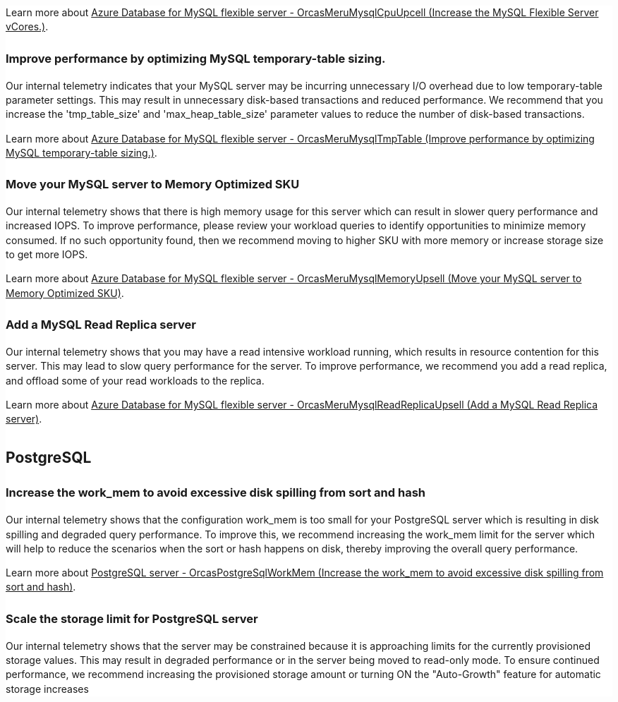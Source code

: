 Learn more about [Azure Database for MySQL flexible server - OrcasMeruMysqlCpuUpcell (Increase the MySQL Flexible Server vCores.)](https://aka.ms/azure_mysql_flexible_server_pricing).

### Improve performance by optimizing MySQL temporary-table sizing.

Our internal telemetry indicates that your MySQL server may be incurring unnecessary I/O overhead due to low temporary-table parameter settings. This may result in unnecessary disk-based transactions and reduced performance. We recommend that you increase the 'tmp_table_size' and 'max_heap_table_size' parameter values to reduce the number of disk-based transactions.

Learn more about [Azure Database for MySQL flexible server - OrcasMeruMysqlTmpTable (Improve performance by optimizing MySQL temporary-table sizing.)](https://dev.mysql.com/doc/refman/8.0/en/internal-temporary-tables.html#internal-temporary-tables-engines).

### Move your MySQL server to Memory Optimized SKU

Our internal telemetry shows that there is high memory usage for this server which can result in slower query performance and increased IOPS. To improve performance, please review your workload queries to identify opportunities to minimize memory consumed.  If no such opportunity found, then we recommend moving to higher SKU with more memory or increase storage size to get more IOPS.

Learn more about [Azure Database for MySQL flexible server - OrcasMeruMysqlMemoryUpsell (Move your MySQL server to Memory Optimized SKU)](https://aka.ms/azure_mysql_flexible_server_storage).

### Add a MySQL Read Replica server

Our internal telemetry shows that you may have a read intensive workload running, which results in resource contention for this server. This may lead to slow query performance for the server. To improve performance, we recommend you add a read replica, and offload some of your read workloads to the replica.

Learn more about [Azure Database for MySQL flexible server - OrcasMeruMysqlReadReplicaUpsell (Add a MySQL Read Replica server)](https://aka.ms/flexible-server-mysql-read-replicas).

## PostgreSQL

### Increase the work_mem to avoid excessive disk spilling from sort and hash

Our internal telemetry shows that the configuration work_mem is too small for your PostgreSQL server which is resulting in disk spilling and degraded query performance. To improve this, we recommend increasing the work_mem limit for the server which will help to reduce the scenarios when the sort or hash happens on disk, thereby improving the overall query performance.

Learn more about [PostgreSQL server - OrcasPostgreSqlWorkMem (Increase the work_mem to avoid excessive disk spilling from sort and hash)](https://aka.ms/runtimeconfiguration).

### Scale the storage limit for PostgreSQL server

Our internal telemetry shows that the server may be constrained because it is approaching limits for the currently provisioned storage values. This may result in degraded performance or in the server being moved to read-only mode. To ensure continued performance, we recommend increasing the provisioned storage amount or turning ON the "Auto-Growth" feature for automatic storage increases
